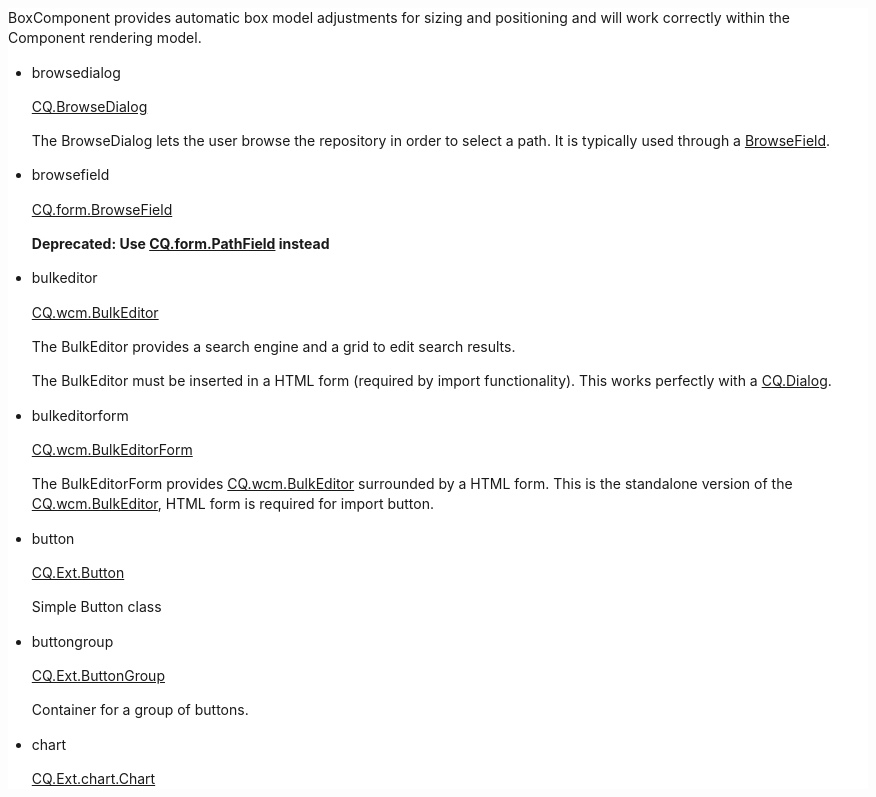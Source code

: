   BoxComponent provides automatic box model adjustments for sizing and positioning and will work correctly within the Component rendering model.

* browsedialog  

  [CQ.BrowseDialog](https://helpx.adobe.com/experience-manager/6-4/sites/developing/using/reference-materials/widgets-api/index.html?class=CQ.BrowseDialog)  

  The BrowseDialog lets the user browse the repository in order to select a path. It is typically used through a [BrowseField](https://helpx.adobe.com/experience-manager/6-4/sites/developing/using/reference-materials/widgets-api/index.html?class=CQ.form.BrowseField).

* browsefield  
  
  [CQ.form.BrowseField](https://helpx.adobe.com/experience-manager/6-4/sites/developing/using/reference-materials/widgets-api/index.html?class=CQ.form.BrowseField)  
  
  **Deprecated: Use [CQ.form.PathField](https://helpx.adobe.com/experience-manager/6-4/sites/developing/using/reference-materials/widgets-api/index.html?class=CQ.form.PathField) instead** 
  
* bulkeditor  
  
  [CQ.wcm.BulkEditor](https://helpx.adobe.com/experience-manager/6-4/sites/developing/using/reference-materials/widgets-api/index.html?class=CQ.wcm.BulkEditor)  
  
  The BulkEditor provides a search engine and a grid to edit search results.

  The BulkEditor must be inserted in a HTML form (required by import functionality). This works perfectly with a [CQ.Dialog](https://helpx.adobe.com/experience-manager/6-4/sites/developing/using/reference-materials/widgets-api/index.html?class=CQ.Dialog).

* bulkeditorform  

  [CQ.wcm.BulkEditorForm](https://helpx.adobe.com/experience-manager/6-4/sites/developing/using/reference-materials/widgets-api/index.html?class=CQ.wcm.BulkEditorForm)  

  The BulkEditorForm provides [CQ.wcm.BulkEditor](https://helpx.adobe.com/experience-manager/6-4/sites/developing/using/reference-materials/widgets-api/index.html?class=CQ.wcm.BulkEditor) surrounded by a HTML form. This is the standalone version of the [CQ.wcm.BulkEditor](https://helpx.adobe.com/experience-manager/6-4/sites/developing/using/reference-materials/widgets-api/index.html?class=CQ.wcm.BulkEditor), HTML form is required for import button.

* button  

  [CQ.Ext.Button](https://helpx.adobe.com/experience-manager/6-4/sites/developing/using/reference-materials/widgets-api/index.html?class=CQ.Ext.Button)  

  Simple Button class

* buttongroup  

  [CQ.Ext.ButtonGroup](https://helpx.adobe.com/experience-manager/6-4/sites/developing/using/reference-materials/widgets-api/index.html?class=CQ.Ext.ButtonGroup)  

  Container for a group of buttons.

* chart  

  [CQ.Ext.chart.Chart](https://helpx.adobe.com/experience-manager/6-4/sites/developing/using/reference-materials/widgets-api/index.html?class=CQ.Ext.chart.Chart)  
